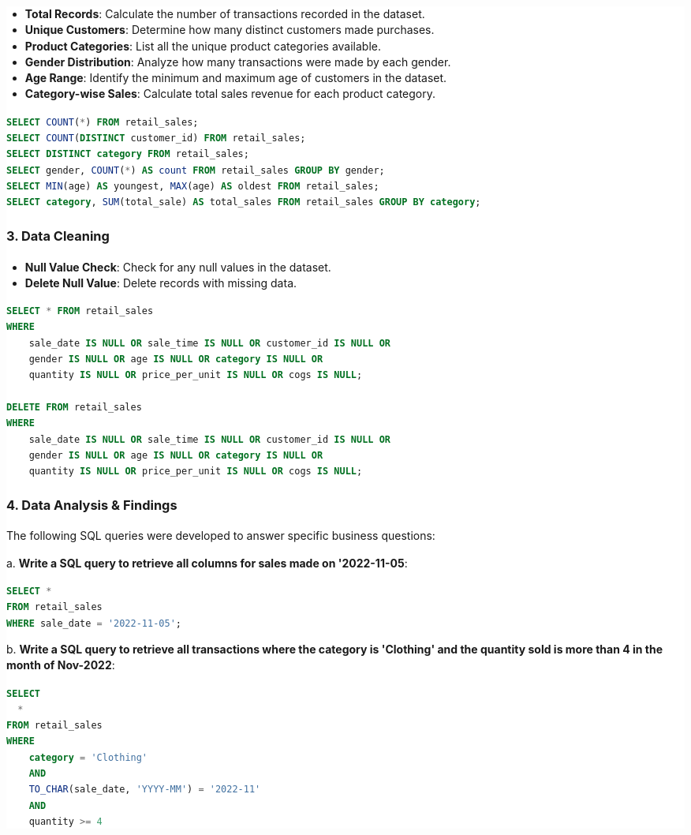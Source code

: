 - **Total Records**: Calculate the number of transactions recorded in the dataset.
- **Unique Customers**: Determine how many distinct customers made purchases.
- **Product Categories**: List all the unique product categories available.
- **Gender Distribution**: Analyze how many transactions were made by each gender.
- **Age Range**: Identify the minimum and maximum age of customers in the dataset.
- **Category-wise Sales**: Calculate total sales revenue for each product category.

```sql
SELECT COUNT(*) FROM retail_sales;
SELECT COUNT(DISTINCT customer_id) FROM retail_sales;
SELECT DISTINCT category FROM retail_sales;
SELECT gender, COUNT(*) AS count FROM retail_sales GROUP BY gender;
SELECT MIN(age) AS youngest, MAX(age) AS oldest FROM retail_sales;
SELECT category, SUM(total_sale) AS total_sales FROM retail_sales GROUP BY category;
```
### 3. Data Cleaning

- **Null Value Check**: Check for any null values in the dataset.
- **Delete Null Value**: Delete records with missing data.

```sql
SELECT * FROM retail_sales
WHERE 
    sale_date IS NULL OR sale_time IS NULL OR customer_id IS NULL OR 
    gender IS NULL OR age IS NULL OR category IS NULL OR 
    quantity IS NULL OR price_per_unit IS NULL OR cogs IS NULL;

DELETE FROM retail_sales
WHERE 
    sale_date IS NULL OR sale_time IS NULL OR customer_id IS NULL OR 
    gender IS NULL OR age IS NULL OR category IS NULL OR 
    quantity IS NULL OR price_per_unit IS NULL OR cogs IS NULL;
```
### 4. Data Analysis & Findings

The following SQL queries were developed to answer specific business questions:

a. **Write a SQL query to retrieve all columns for sales made on '2022-11-05**:
```sql
SELECT *
FROM retail_sales
WHERE sale_date = '2022-11-05';
```

b. **Write a SQL query to retrieve all transactions where the category is 'Clothing' and the quantity sold is more than 4 in the month of Nov-2022**:
```sql
SELECT 
  *
FROM retail_sales
WHERE 
    category = 'Clothing'
    AND 
    TO_CHAR(sale_date, 'YYYY-MM') = '2022-11'
    AND
    quantity >= 4
```
